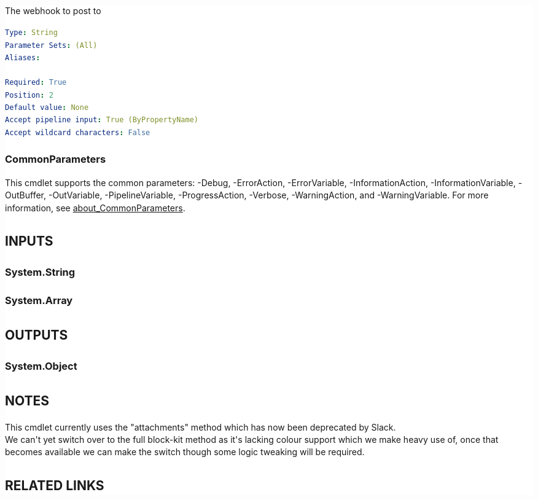The webhook to post to

```yaml
Type: String
Parameter Sets: (All)
Aliases:

Required: True
Position: 2
Default value: None
Accept pipeline input: True (ByPropertyName)
Accept wildcard characters: False
```

### CommonParameters

This cmdlet supports the common parameters: -Debug, -ErrorAction, -ErrorVariable, -InformationAction, -InformationVariable, -OutBuffer, -OutVariable, -PipelineVariable, -ProgressAction, -Verbose, -WarningAction, and -WarningVariable. For more information, see [about_CommonParameters](http://go.microsoft.com/fwlink/?LinkID=113216).

## INPUTS

### System.String

### System.Array

## OUTPUTS

### System.Object

## NOTES

This cmdlet currently uses the "attachments" method which has now been deprecated by Slack.  
We can't yet switch over to the full block-kit method as it's lacking colour support which we make heavy use of, once that becomes available we can make the switch though some logic tweaking will be required.

## RELATED LINKS
